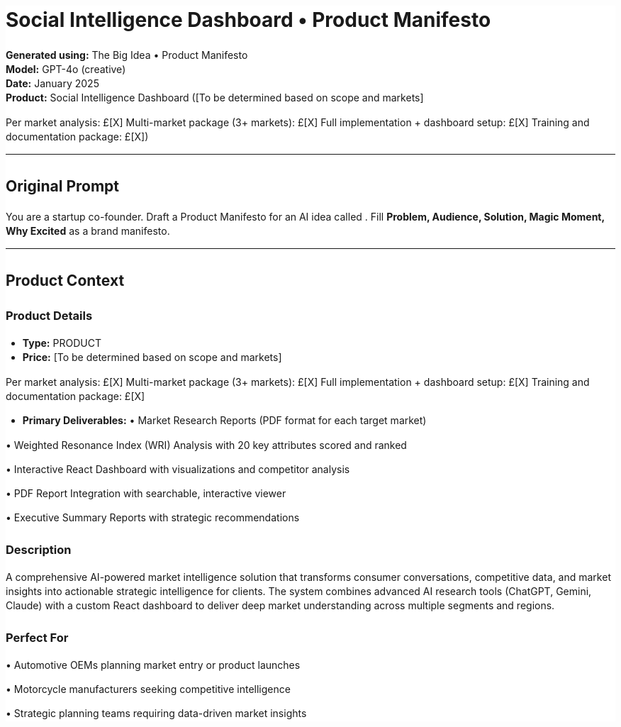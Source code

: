 # Social Intelligence Dashboard • Product Manifesto

**Generated using:** The Big Idea • Product Manifesto  
**Model:** GPT-4o (creative)  
**Date:** January 2025  
**Product:** Social Intelligence Dashboard ([To be determined based on scope and markets] 

Per market analysis: £[X]
Multi-market package (3+ markets): £[X]
Full implementation + dashboard setup: £[X]
Training and documentation package: £[X])

---

## Original Prompt
You are a startup co-founder. Draft a Product Manifesto for an AI idea called **<n>**. Fill **Problem, Audience, Solution, Magic Moment, Why Excited** as a brand manifesto.

---

## Product Context

### **Product Details**
- **Type:** PRODUCT
- **Price:** [To be determined based on scope and markets] 

Per market analysis: £[X]
Multi-market package (3+ markets): £[X]
Full implementation + dashboard setup: £[X]
Training and documentation package: £[X]
- **Primary Deliverables:** • Market Research Reports (PDF format for each target market)

• Weighted Resonance Index (WRI) Analysis with 20 key attributes scored and ranked

• Interactive React Dashboard with visualizations and competitor analysis

• PDF Report Integration with searchable, interactive viewer

• Executive Summary Reports with strategic recommendations

### **Description**
A comprehensive AI-powered market intelligence solution that transforms consumer conversations, competitive data, and market insights into actionable strategic intelligence for clients. The system combines advanced AI research tools (ChatGPT, Gemini, Claude) with a custom React dashboard to deliver deep market understanding across multiple segments and regions.

### **Perfect For**
• Automotive OEMs planning market entry or product launches

• Motorcycle manufacturers seeking competitive intelligence

• Strategic planning teams requiring data-driven market insights
